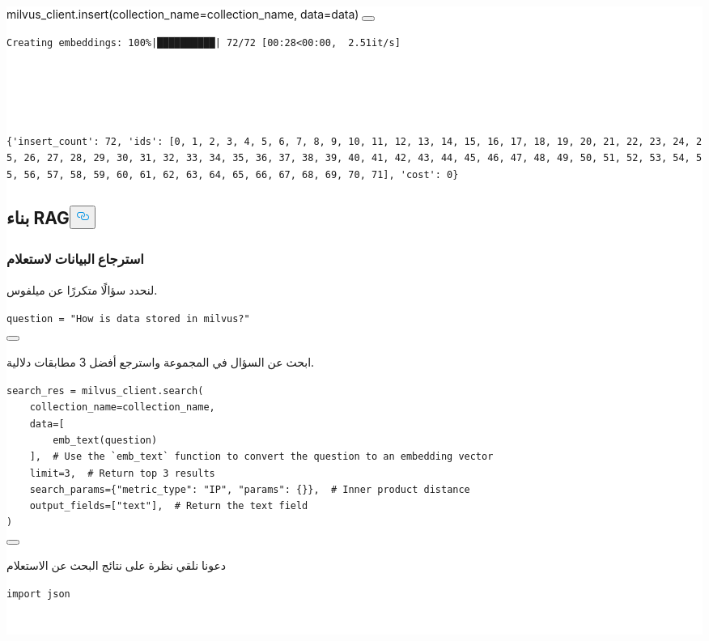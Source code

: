 milvus_client.insert(collection_name=collection_name, data=data)
<button class="copy-code-btn"></button></code></pre>
<pre><code translate="no">Creating embeddings: 100%|██████████| 72/72 [00:28&lt;00:00,  2.51it/s]





{'insert_count': 72, 'ids': [0, 1, 2, 3, 4, 5, 6, 7, 8, 9, 10, 11, 12, 13, 14, 15, 16, 17, 18, 19, 20, 21, 22, 23, 24, 25, 26, 27, 28, 29, 30, 31, 32, 33, 34, 35, 36, 37, 38, 39, 40, 41, 42, 43, 44, 45, 46, 47, 48, 49, 50, 51, 52, 53, 54, 55, 56, 57, 58, 59, 60, 61, 62, 63, 64, 65, 66, 67, 68, 69, 70, 71], 'cost': 0}
</code></pre>
<h2 id="Build-RAG" class="common-anchor-header">بناء RAG<button data-href="#Build-RAG" class="anchor-icon" translate="no">
      <svg translate="no"
        aria-hidden="true"
        focusable="false"
        height="20"
        version="1.1"
        viewBox="0 0 16 16"
        width="16"
      >
        <path
          fill="#0092E4"
          fill-rule="evenodd"
          d="M4 9h1v1H4c-1.5 0-3-1.69-3-3.5S2.55 3 4 3h4c1.45 0 3 1.69 3 3.5 0 1.41-.91 2.72-2 3.25V8.59c.58-.45 1-1.27 1-2.09C10 5.22 8.98 4 8 4H4c-.98 0-2 1.22-2 2.5S3 9 4 9zm9-3h-1v1h1c1 0 2 1.22 2 2.5S13.98 12 13 12H9c-.98 0-2-1.22-2-2.5 0-.83.42-1.64 1-2.09V6.25c-1.09.53-2 1.84-2 3.25C6 11.31 7.55 13 9 13h4c1.45 0 3-1.69 3-3.5S14.5 6 13 6z"
        ></path>
      </svg>
    </button></h2><h3 id="Retrieve-data-for-a-query" class="common-anchor-header">استرجاع البيانات لاستعلام</h3><p>لنحدد سؤالًا متكررًا عن ميلفوس.</p>
<pre><code translate="no" class="language-python">question = <span class="hljs-string">&quot;How is data stored in milvus?&quot;</span>
<button class="copy-code-btn"></button></code></pre>
<p>ابحث عن السؤال في المجموعة واسترجع أفضل 3 مطابقات دلالية.</p>
<pre><code translate="no" class="language-python">search_res = milvus_client.search(
    collection_name=collection_name,
    data=[
        emb_text(question)
    ],  <span class="hljs-comment"># Use the `emb_text` function to convert the question to an embedding vector</span>
    limit=<span class="hljs-number">3</span>,  <span class="hljs-comment"># Return top 3 results</span>
    search_params={<span class="hljs-string">&quot;metric_type&quot;</span>: <span class="hljs-string">&quot;IP&quot;</span>, <span class="hljs-string">&quot;params&quot;</span>: {}},  <span class="hljs-comment"># Inner product distance</span>
    output_fields=[<span class="hljs-string">&quot;text&quot;</span>],  <span class="hljs-comment"># Return the text field</span>
)
<button class="copy-code-btn"></button></code></pre>
<p>دعونا نلقي نظرة على نتائج البحث عن الاستعلام</p>
<pre><code translate="no" class="language-python"><span class="hljs-keyword">import</span> json
